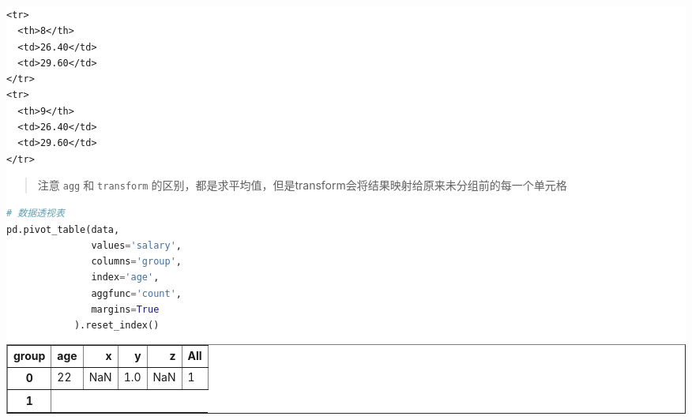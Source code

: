     <tr>
      <th>8</th>
      <td>26.40</td>
      <td>29.60</td>
    </tr>
    <tr>
      <th>9</th>
      <td>26.40</td>
      <td>29.60</td>
    </tr>
  </tbody>
</table>
</div>



> 注意 `agg` 和 `transform` 的区别，都是求平均值，但是transform会将结果映射给原来未分组前的每一个单元格


```python
# 数据透视表
pd.pivot_table(data, 
               values='salary', 
               columns='group', 
               index='age', 
               aggfunc='count', 
               margins=True  
            ).reset_index()
```




<div>
<style scoped>
    .dataframe tbody tr th:only-of-type {
        vertical-align: middle;
    }

    .dataframe tbody tr th {
        vertical-align: top;
    }
    
    .dataframe thead th {
        text-align: right;
    }
</style>
<table border="1" class="dataframe">
  <thead>
    <tr style="text-align: right;">
      <th>group</th>
      <th>age</th>
      <th>x</th>
      <th>y</th>
      <th>z</th>
      <th>All</th>
    </tr>
  </thead>
  <tbody>
    <tr>
      <th>0</th>
      <td>22</td>
      <td>NaN</td>
      <td>1.0</td>
      <td>NaN</td>
      <td>1</td>
    </tr>
    <tr>
      <th>1</th>